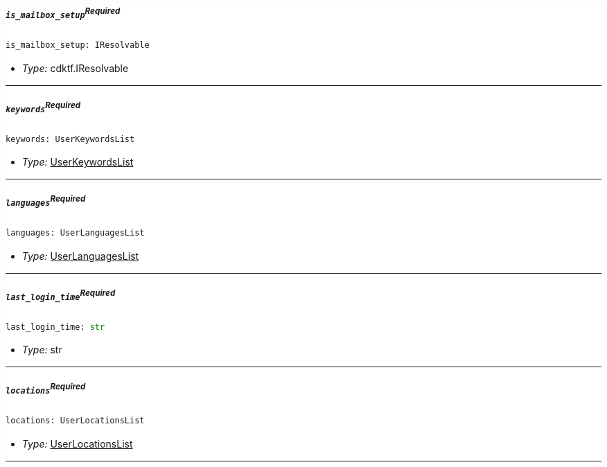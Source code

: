 ##### `is_mailbox_setup`<sup>Required</sup> <a name="is_mailbox_setup" id="@cdktf/provider-googleworkspace.user.User.property.isMailboxSetup"></a>

```python
is_mailbox_setup: IResolvable
```

- *Type:* cdktf.IResolvable

---

##### `keywords`<sup>Required</sup> <a name="keywords" id="@cdktf/provider-googleworkspace.user.User.property.keywords"></a>

```python
keywords: UserKeywordsList
```

- *Type:* <a href="#@cdktf/provider-googleworkspace.user.UserKeywordsList">UserKeywordsList</a>

---

##### `languages`<sup>Required</sup> <a name="languages" id="@cdktf/provider-googleworkspace.user.User.property.languages"></a>

```python
languages: UserLanguagesList
```

- *Type:* <a href="#@cdktf/provider-googleworkspace.user.UserLanguagesList">UserLanguagesList</a>

---

##### `last_login_time`<sup>Required</sup> <a name="last_login_time" id="@cdktf/provider-googleworkspace.user.User.property.lastLoginTime"></a>

```python
last_login_time: str
```

- *Type:* str

---

##### `locations`<sup>Required</sup> <a name="locations" id="@cdktf/provider-googleworkspace.user.User.property.locations"></a>

```python
locations: UserLocationsList
```

- *Type:* <a href="#@cdktf/provider-googleworkspace.user.UserLocationsList">UserLocationsList</a>

---
